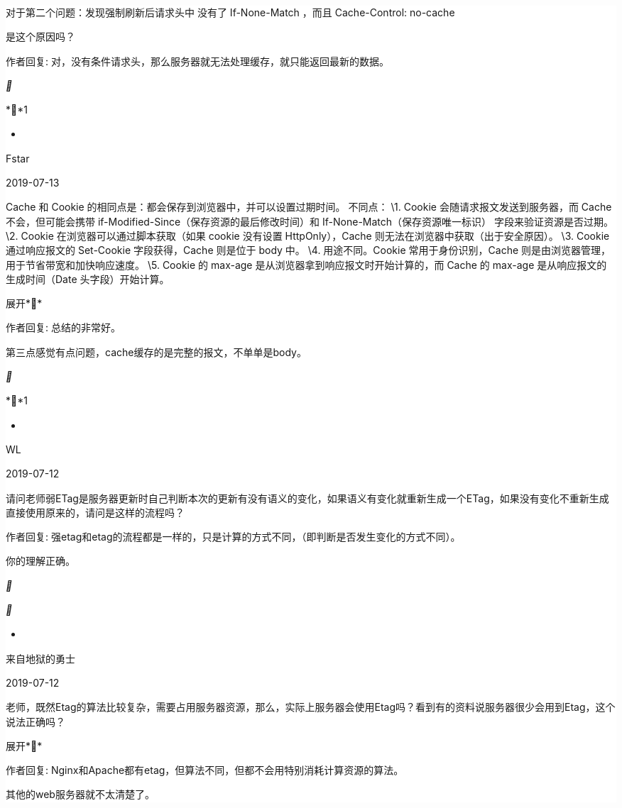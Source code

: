   对于第二个问题：发现强制刷新后请求头中 没有了 If-None-Match ，而且 Cache-Control: no-cache

  是这个原因吗？

  作者回复: 对，没有条件请求头，那么服务器就无法处理缓存，就只能返回最新的数据。

  **

  **1

- 

  Fstar

  2019-07-13

  Cache 和 Cookie 的相同点是：都会保存到浏览器中，并可以设置过期时间。
  不同点：
  \1. Cookie 会随请求报文发送到服务器，而 Cache 不会，但可能会携带 if-Modified-Since（保存资源的最后修改时间）和 If-None-Match（保存资源唯一标识） 字段来验证资源是否过期。
  \2. Cookie 在浏览器可以通过脚本获取（如果 cookie 没有设置 HttpOnly），Cache 则无法在浏览器中获取（出于安全原因）。
  \3. Cookie 通过响应报文的 Set-Cookie 字段获得，Cache 则是位于 body 中。
  \4. 用途不同。Cookie 常用于身份识别，Cache 则是由浏览器管理，用于节省带宽和加快响应速度。
  \5. Cookie 的 max-age 是从浏览器拿到响应报文时开始计算的，而 Cache 的 max-age 是从响应报文的生成时间（Date 头字段）开始计算。

  展开**

  作者回复: 总结的非常好。

  第三点感觉有点问题，cache缓存的是完整的报文，不单单是body。

  **

  **1

- 

  WL

  2019-07-12

  请问老师弱ETag是服务器更新时自己判断本次的更新有没有语义的变化，如果语义有变化就重新生成一个ETag，如果没有变化不重新生成直接使用原来的，请问是这样的流程吗？

  作者回复: 强etag和etag的流程都是一样的，只是计算的方式不同，（即判断是否发生变化的方式不同）。

  你的理解正确。

  **

  **

- 

  来自地狱的勇士

  2019-07-12

  老师，既然Etag的算法比较复杂，需要占用服务器资源，那么，实际上服务器会使用Etag吗？看到有的资料说服务器很少会用到Etag，这个说法正确吗？

  展开**

  作者回复: Nginx和Apache都有etag，但算法不同，但都不会用特别消耗计算资源的算法。

  其他的web服务器就不太清楚了。
